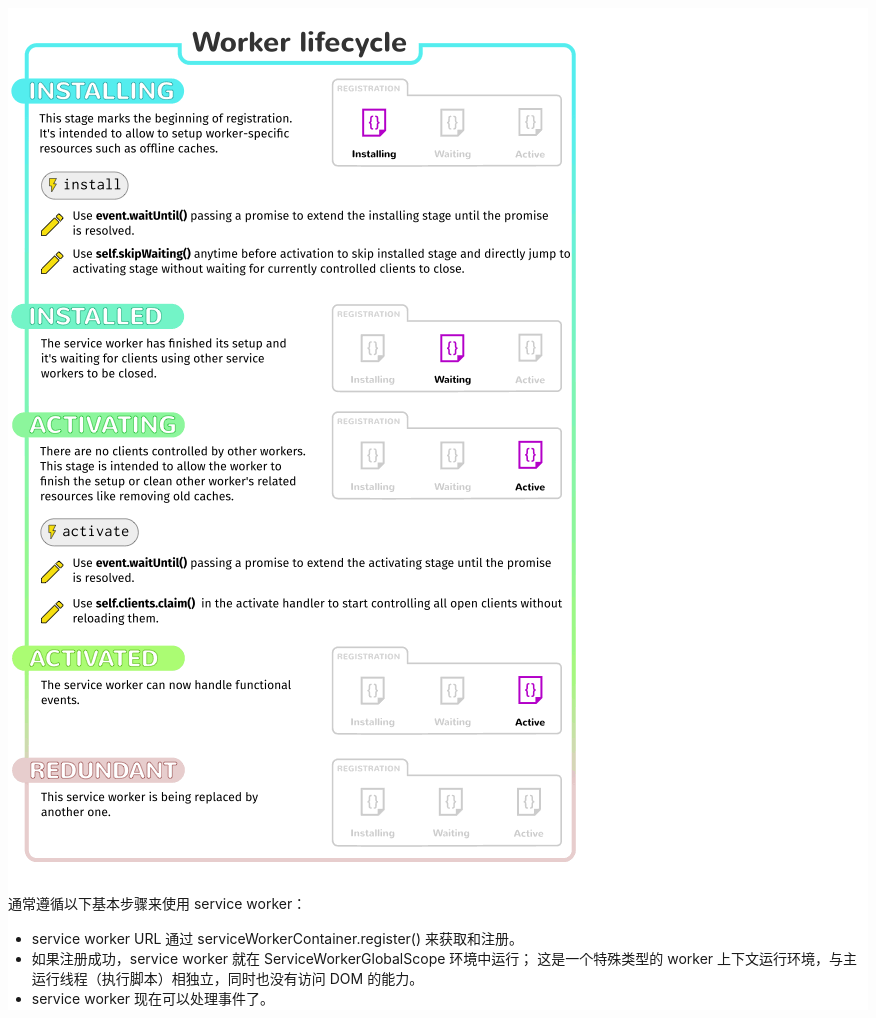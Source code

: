 ![](/images/PWA在likee业务线的实践-01.png)

通常遵循以下基本步骤来使用 service worker：

*   service worker URL 通过 serviceWorkerContainer.register() 来获取和注册。
*   如果注册成功，service worker 就在 ServiceWorkerGlobalScope 环境中运行； 这是一个特殊类型的 worker 上下文运行环境，与主运行线程（执行脚本）相独立，同时也没有访问 DOM 的能力。
*   service worker 现在可以处理事件了。  
